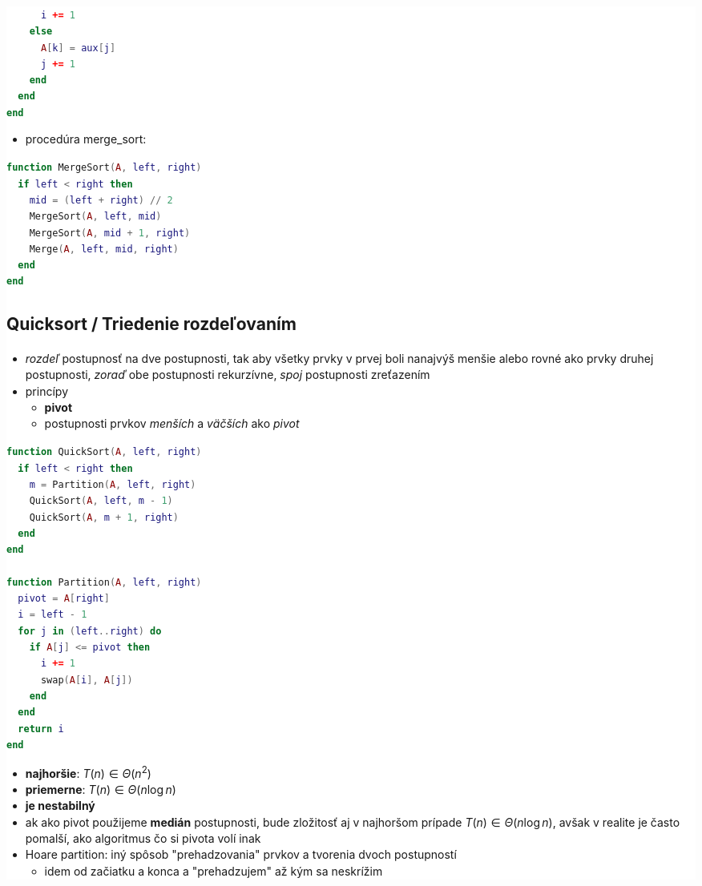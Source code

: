 ```lua
      i += 1
    else
      A[k] = aux[j]
      j += 1
    end
  end
end
```

- procedúra merge_sort:
```lua
function MergeSort(A, left, right)
  if left < right then
    mid = (left + right) // 2
    MergeSort(A, left, mid)
    MergeSort(A, mid + 1, right)
    Merge(A, left, mid, right)
  end
end
```

## Quicksort / Triedenie rozdeľovaním
- *rozdeľ* postupnosť na dve postupnosti, tak aby všetky prvky v prvej boli nanajvýš menšie alebo rovné ako prvky druhej postupnosti, *zoraď* obe postupnosti rekurzívne, *spoj* postupnosti zreťazením
- princípy
  - **pivot**
  - postupnosti prvkov *menších* a *väčších* ako *pivot*

```lua
function QuickSort(A, left, right)
  if left < right then
    m = Partition(A, left, right)
    QuickSort(A, left, m - 1)
    QuickSort(A, m + 1, right)
  end
end

function Partition(A, left, right)
  pivot = A[right]
  i = left - 1
  for j in (left..right) do
    if A[j] <= pivot then
      i += 1
      swap(A[i], A[j])
    end
  end
  return i
end
```
- **najhoršie**: $T(n) \in \Theta(n^2)$
- **priemerne**: $T(n) \in \Theta(n \log n)$
- **je nestabilný**
- ak ako pivot použijeme **medián** postupnosti, bude zložitosť aj v najhoršom prípade $T(n) \in \Theta(n \log n)$, avšak v realite je často pomalší, ako algoritmus čo si pivota volí inak
- Hoare partition: iný spôsob "prehadzovania" prvkov a tvorenia dvoch postupností
  - idem od začiatku a konca a "prehadzujem" až kým sa neskrížim
